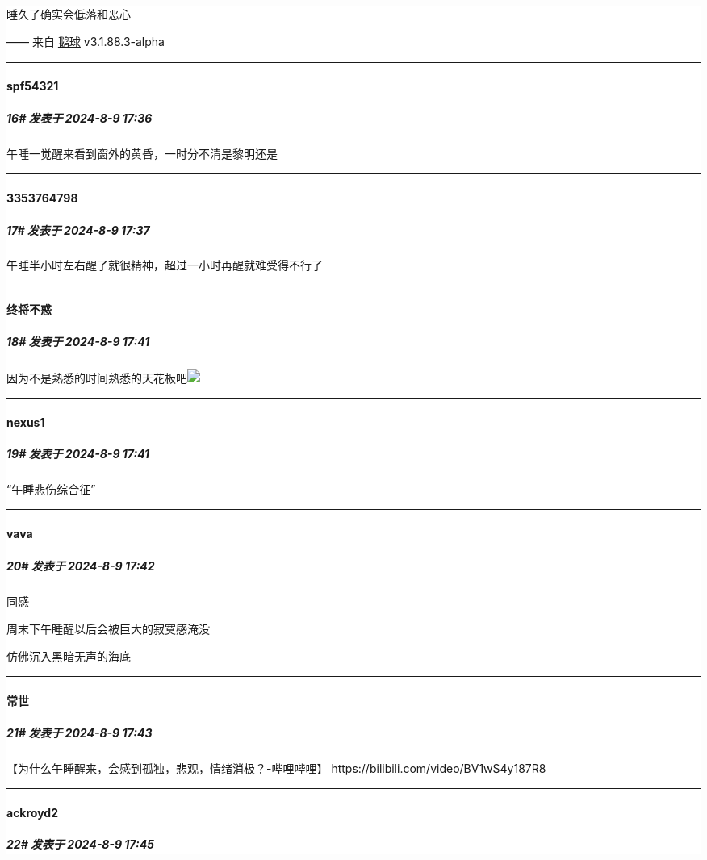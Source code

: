 睡久了确实会低落和恶心

—— 来自 [鹅球](https://www.pgyer.com/xfPejhuq) v3.1.88.3-alpha

*****

####  spf54321  
##### 16#       发表于 2024-8-9 17:36

午睡一觉醒来看到窗外的黄昏，一时分不清是黎明还是

*****

####  3353764798  
##### 17#       发表于 2024-8-9 17:37

午睡半小时左右醒了就很精神，超过一小时再醒就难受得不行了

*****

####  终将不惑  
##### 18#       发表于 2024-8-9 17:41

因为不是熟悉的时间熟悉的天花板吧<img src="https://static.saraba1st.com/image/smiley/face2017/009.gif" referrerpolicy="no-referrer">

*****

####  nexus1  
##### 19#       发表于 2024-8-9 17:41

“午睡悲伤综合征”

*****

####  vava  
##### 20#       发表于 2024-8-9 17:42

同感

周末下午睡醒以后会被巨大的寂寞感淹没

仿佛沉入黑暗无声的海底

*****

####  常世  
##### 21#       发表于 2024-8-9 17:43

【为什么午睡醒来，会感到孤独，悲观，情绪消极？-哔哩哔哩】 https://bilibili.com/video/BV1wS4y187R8

*****

####  ackroyd2  
##### 22#       发表于 2024-8-9 17:45
